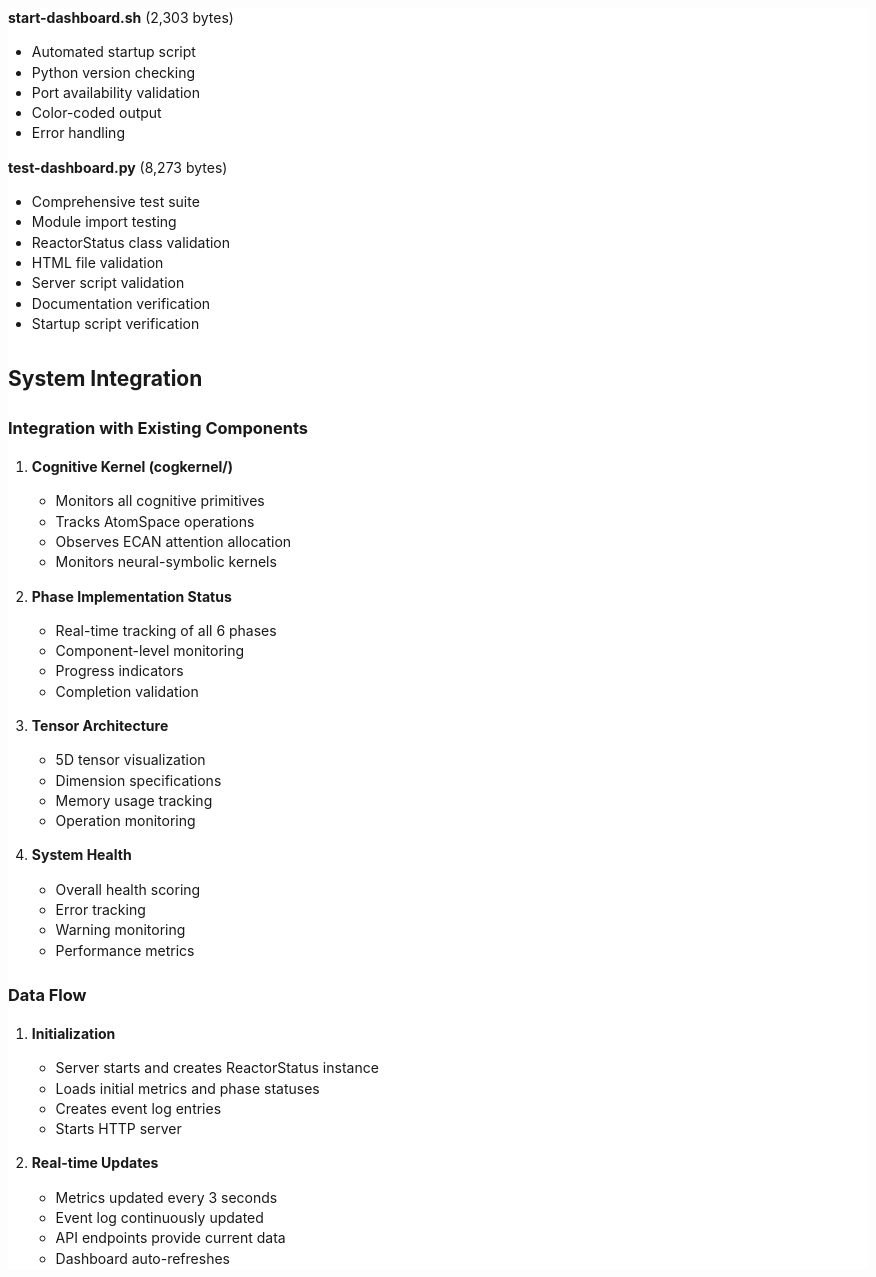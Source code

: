 **start-dashboard.sh** (2,303 bytes)
- Automated startup script
- Python version checking
- Port availability validation
- Color-coded output
- Error handling

**test-dashboard.py** (8,273 bytes)
- Comprehensive test suite
- Module import testing
- ReactorStatus class validation
- HTML file validation
- Server script validation
- Documentation verification
- Startup script verification

## System Integration

### Integration with Existing Components

1. **Cognitive Kernel (cogkernel/)**
   - Monitors all cognitive primitives
   - Tracks AtomSpace operations
   - Observes ECAN attention allocation
   - Monitors neural-symbolic kernels

2. **Phase Implementation Status**
   - Real-time tracking of all 6 phases
   - Component-level monitoring
   - Progress indicators
   - Completion validation

3. **Tensor Architecture**
   - 5D tensor visualization
   - Dimension specifications
   - Memory usage tracking
   - Operation monitoring

4. **System Health**
   - Overall health scoring
   - Error tracking
   - Warning monitoring
   - Performance metrics

### Data Flow

1. **Initialization**
   - Server starts and creates ReactorStatus instance
   - Loads initial metrics and phase statuses
   - Creates event log entries
   - Starts HTTP server

2. **Real-time Updates**
   - Metrics updated every 3 seconds
   - Event log continuously updated
   - API endpoints provide current data
   - Dashboard auto-refreshes
